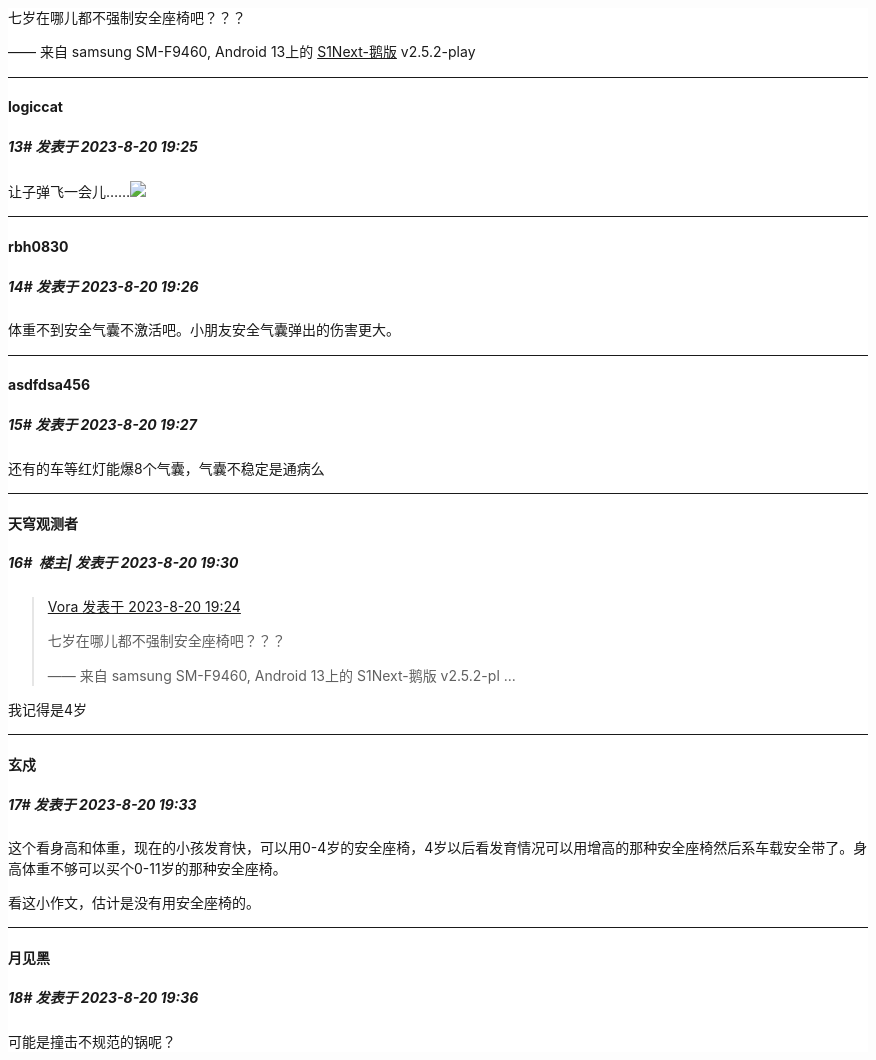 七岁在哪儿都不强制安全座椅吧？？？

—— 来自 samsung SM-F9460, Android 13上的 [S1Next-鹅版](https://github.com/ykrank/S1-Next/releases) v2.5.2-play

*****

####  logiccat  
##### 13#       发表于 2023-8-20 19:25

让子弹飞一会儿……<img src="https://static.saraba1st.com/image/smiley/face2017/034.png" referrerpolicy="no-referrer">

*****

####  rbh0830  
##### 14#       发表于 2023-8-20 19:26

体重不到安全气囊不激活吧。小朋友安全气囊弹出的伤害更大。

*****

####  asdfdsa456  
##### 15#       发表于 2023-8-20 19:27

还有的车等红灯能爆8个气囊，气囊不稳定是通病么

*****

####  天穹观测者  
##### 16#         楼主| 发表于 2023-8-20 19:30

<blockquote><a href="httphttps://bbs.saraba1st.com/2b/forum.php?mod=redirect&amp;goto=findpost&amp;pid=62098378&amp;ptid=2149200" target="_blank">Vora 发表于 2023-8-20 19:24</a>

七岁在哪儿都不强制安全座椅吧？？？

—— 来自 samsung SM-F9460, Android 13上的 S1Next-鹅版 v2.5.2-pl ...</blockquote>
我记得是4岁

*****

####  玄戍  
##### 17#       发表于 2023-8-20 19:33

这个看身高和体重，现在的小孩发育快，可以用0-4岁的安全座椅，4岁以后看发育情况可以用增高的那种安全座椅然后系车载安全带了。身高体重不够可以买个0-11岁的那种安全座椅。

看这小作文，估计是没有用安全座椅的。

*****

####  月见黑  
##### 18#       发表于 2023-8-20 19:36

可能是撞击不规范的锅呢？
